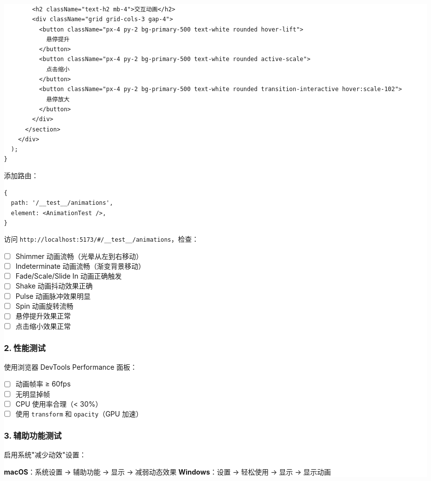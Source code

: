 ```tsx
        <h2 className="text-h2 mb-4">交互动画</h2>
        <div className="grid grid-cols-3 gap-4">
          <button className="px-4 py-2 bg-primary-500 text-white rounded hover-lift">
            悬停提升
          </button>
          <button className="px-4 py-2 bg-primary-500 text-white rounded active-scale">
            点击缩小
          </button>
          <button className="px-4 py-2 bg-primary-500 text-white rounded transition-interactive hover:scale-102">
            悬停放大
          </button>
        </div>
      </section>
    </div>
  );
}
```

添加路由：

```tsx
{
  path: '/__test__/animations',
  element: <AnimationTest />,
}
```

访问 `http://localhost:5173/#/__test__/animations`，检查：

- [ ] Shimmer 动画流畅（光晕从左到右移动）
- [ ] Indeterminate 动画流畅（渐变背景移动）
- [ ] Fade/Scale/Slide In 动画正确触发
- [ ] Shake 动画抖动效果正确
- [ ] Pulse 动画脉冲效果明显
- [ ] Spin 动画旋转流畅
- [ ] 悬停提升效果正常
- [ ] 点击缩小效果正常

### 2. 性能测试

使用浏览器 DevTools Performance 面板：

- [ ] 动画帧率 ≥ 60fps
- [ ] 无明显掉帧
- [ ] CPU 使用率合理（< 30%）
- [ ] 使用 `transform` 和 `opacity`（GPU 加速）

### 3. 辅助功能测试

启用系统"减少动效"设置：

**macOS**：系统设置 → 辅助功能 → 显示 → 减弱动态效果
**Windows**：设置 → 轻松使用 → 显示 → 显示动画
